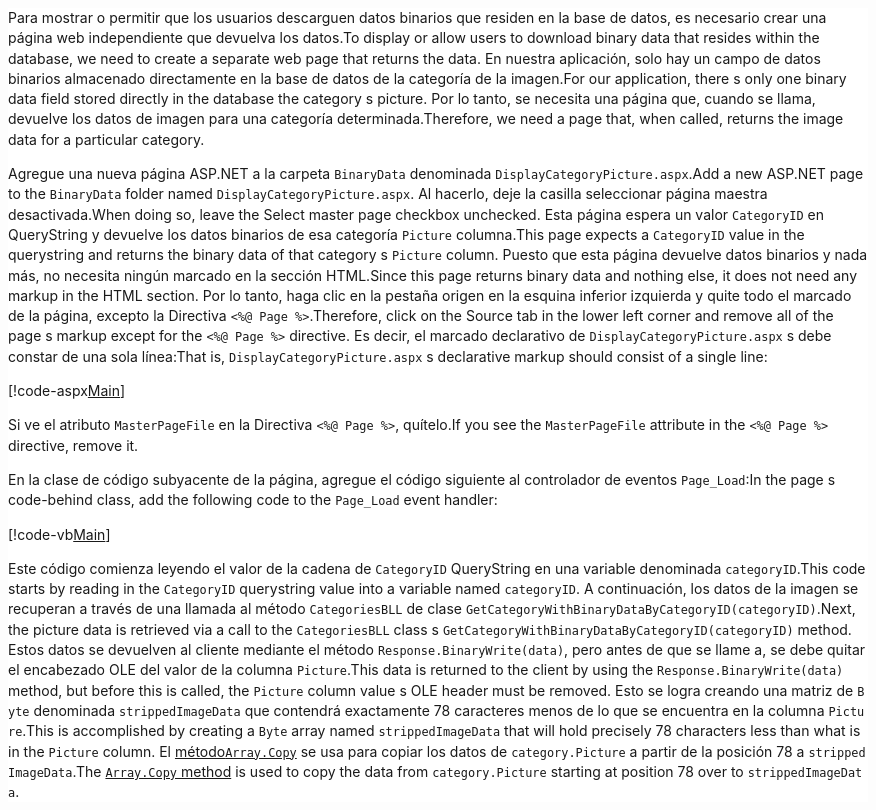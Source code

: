 <span data-ttu-id="8ced1-202">Para mostrar o permitir que los usuarios descarguen datos binarios que residen en la base de datos, es necesario crear una página web independiente que devuelva los datos.</span><span class="sxs-lookup"><span data-stu-id="8ced1-202">To display or allow users to download binary data that resides within the database, we need to create a separate web page that returns the data.</span></span> <span data-ttu-id="8ced1-203">En nuestra aplicación, solo hay un campo de datos binarios almacenado directamente en la base de datos de la categoría de la imagen.</span><span class="sxs-lookup"><span data-stu-id="8ced1-203">For our application, there s only one binary data field stored directly in the database the category s picture.</span></span> <span data-ttu-id="8ced1-204">Por lo tanto, se necesita una página que, cuando se llama, devuelve los datos de imagen para una categoría determinada.</span><span class="sxs-lookup"><span data-stu-id="8ced1-204">Therefore, we need a page that, when called, returns the image data for a particular category.</span></span>

<span data-ttu-id="8ced1-205">Agregue una nueva página ASP.NET a la carpeta `BinaryData` denominada `DisplayCategoryPicture.aspx`.</span><span class="sxs-lookup"><span data-stu-id="8ced1-205">Add a new ASP.NET page to the `BinaryData` folder named `DisplayCategoryPicture.aspx`.</span></span> <span data-ttu-id="8ced1-206">Al hacerlo, deje la casilla seleccionar página maestra desactivada.</span><span class="sxs-lookup"><span data-stu-id="8ced1-206">When doing so, leave the Select master page checkbox unchecked.</span></span> <span data-ttu-id="8ced1-207">Esta página espera un valor `CategoryID` en QueryString y devuelve los datos binarios de esa categoría `Picture` columna.</span><span class="sxs-lookup"><span data-stu-id="8ced1-207">This page expects a `CategoryID` value in the querystring and returns the binary data of that category s `Picture` column.</span></span> <span data-ttu-id="8ced1-208">Puesto que esta página devuelve datos binarios y nada más, no necesita ningún marcado en la sección HTML.</span><span class="sxs-lookup"><span data-stu-id="8ced1-208">Since this page returns binary data and nothing else, it does not need any markup in the HTML section.</span></span> <span data-ttu-id="8ced1-209">Por lo tanto, haga clic en la pestaña origen en la esquina inferior izquierda y quite todo el marcado de la página, excepto la Directiva `<%@ Page %>`.</span><span class="sxs-lookup"><span data-stu-id="8ced1-209">Therefore, click on the Source tab in the lower left corner and remove all of the page s markup except for the `<%@ Page %>` directive.</span></span> <span data-ttu-id="8ced1-210">Es decir, el marcado declarativo de `DisplayCategoryPicture.aspx` s debe constar de una sola línea:</span><span class="sxs-lookup"><span data-stu-id="8ced1-210">That is, `DisplayCategoryPicture.aspx` s declarative markup should consist of a single line:</span></span>

[!code-aspx[Main](displaying-binary-data-in-the-data-web-controls-vb/samples/sample5.aspx)]

<span data-ttu-id="8ced1-211">Si ve el atributo `MasterPageFile` en la Directiva `<%@ Page %>`, quítelo.</span><span class="sxs-lookup"><span data-stu-id="8ced1-211">If you see the `MasterPageFile` attribute in the `<%@ Page %>` directive, remove it.</span></span>

<span data-ttu-id="8ced1-212">En la clase de código subyacente de la página, agregue el código siguiente al controlador de eventos `Page_Load`:</span><span class="sxs-lookup"><span data-stu-id="8ced1-212">In the page s code-behind class, add the following code to the `Page_Load` event handler:</span></span>

[!code-vb[Main](displaying-binary-data-in-the-data-web-controls-vb/samples/sample6.vb)]

<span data-ttu-id="8ced1-213">Este código comienza leyendo el valor de la cadena de `CategoryID` QueryString en una variable denominada `categoryID`.</span><span class="sxs-lookup"><span data-stu-id="8ced1-213">This code starts by reading in the `CategoryID` querystring value into a variable named `categoryID`.</span></span> <span data-ttu-id="8ced1-214">A continuación, los datos de la imagen se recuperan a través de una llamada al método `CategoriesBLL` de clase `GetCategoryWithBinaryDataByCategoryID(categoryID)`.</span><span class="sxs-lookup"><span data-stu-id="8ced1-214">Next, the picture data is retrieved via a call to the `CategoriesBLL` class s `GetCategoryWithBinaryDataByCategoryID(categoryID)` method.</span></span> <span data-ttu-id="8ced1-215">Estos datos se devuelven al cliente mediante el método `Response.BinaryWrite(data)`, pero antes de que se llame a, se debe quitar el encabezado OLE del valor de la columna `Picture`.</span><span class="sxs-lookup"><span data-stu-id="8ced1-215">This data is returned to the client by using the `Response.BinaryWrite(data)` method, but before this is called, the `Picture` column value s OLE header must be removed.</span></span> <span data-ttu-id="8ced1-216">Esto se logra creando una matriz de `Byte` denominada `strippedImageData` que contendrá exactamente 78 caracteres menos de lo que se encuentra en la columna `Picture`.</span><span class="sxs-lookup"><span data-stu-id="8ced1-216">This is accomplished by creating a `Byte` array named `strippedImageData` that will hold precisely 78 characters less than what is in the `Picture` column.</span></span> <span data-ttu-id="8ced1-217">El [método`Array.Copy`](https://msdn.microsoft.com/library/z50k9bft.aspx) se usa para copiar los datos de `category.Picture` a partir de la posición 78 a `strippedImageData`.</span><span class="sxs-lookup"><span data-stu-id="8ced1-217">The [`Array.Copy` method](https://msdn.microsoft.com/library/z50k9bft.aspx) is used to copy the data from `category.Picture` starting at position 78 over to `strippedImageData`.</span></span>
